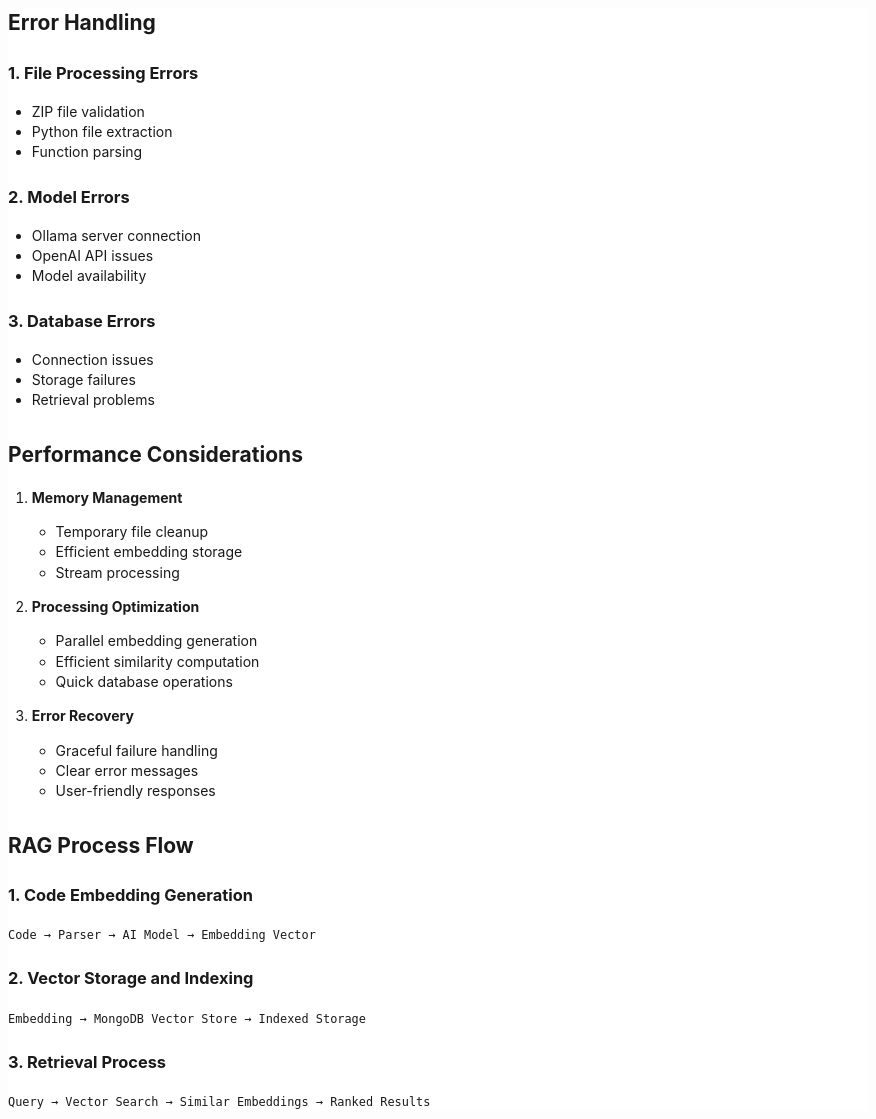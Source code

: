 ## Error Handling

### 1. File Processing Errors
- ZIP file validation
- Python file extraction
- Function parsing

### 2. Model Errors
- Ollama server connection
- OpenAI API issues
- Model availability

### 3. Database Errors
- Connection issues
- Storage failures
- Retrieval problems

## Performance Considerations

1. **Memory Management**
   - Temporary file cleanup
   - Efficient embedding storage
   - Stream processing

2. **Processing Optimization**
   - Parallel embedding generation
   - Efficient similarity computation
   - Quick database operations

3. **Error Recovery**
   - Graceful failure handling
   - Clear error messages
   - User-friendly responses

## RAG Process Flow

### 1. Code Embedding Generation
```
Code → Parser → AI Model → Embedding Vector
```

### 2. Vector Storage and Indexing
```
Embedding → MongoDB Vector Store → Indexed Storage
```

### 3. Retrieval Process
```
Query → Vector Search → Similar Embeddings → Ranked Results
```
